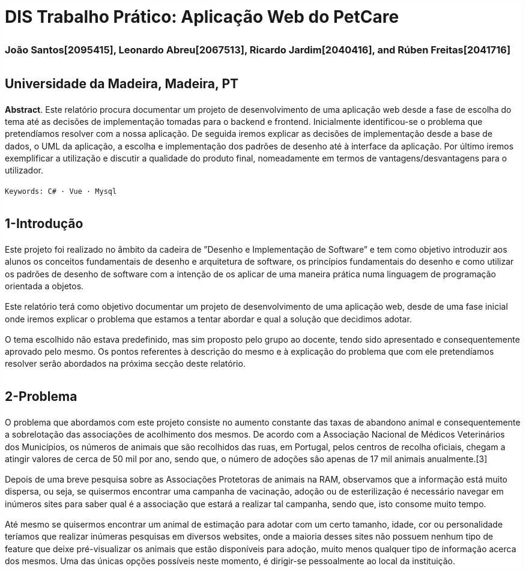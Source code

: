 
# **DIS Trabalho Prático: Aplicação Web do PetCare**

### João Santos[2095415], Leonardo Abreu[2067513], Ricardo Jardim[2040416], and Rúben Freitas[2041716]
##                                                             Universidade da Madeira, Madeira, PT

**Abstract**. Este relatório procura documentar um projeto de desenvolvimento de uma aplicação web desde a fase de escolha do tema até as decisões de implementação tomadas para o backend e frontend. Inicialmente identificou-se o problema que pretendíamos resolver com a nossa aplicação. De seguida iremos explicar as decisões de implementação desde a base de dados, o UML da aplicação, a escolha e implementação dos padrões de desenho até à interface da aplicação. Por último iremos exemplificar a utilização e discutir a qualidade do produto final, nomeadamente em termos de vantagens/desvantagens para o utilizador.


```
Keywords: C# · Vue · Mysql
```

## **1-Introdução**

Este projeto foi realizado no âmbito da cadeira de ”Desenho e Implementação de Software” e tem como objetivo introduzir aos alunos os conceitos fundamentais de desenho e arquitetura de software, os princípios fundamentais do desenho e como utilizar os padrões de desenho de software com a intenção de os aplicar de uma maneira prática numa linguagem de programação orientada a objetos.

Este relatório terá como objetivo documentar um projeto de desenvolvimento de uma aplicação web, desde de uma fase inicial onde iremos explicar o problema que estamos a tentar abordar e qual a solução que decidimos adotar.

O tema escolhido não estava predefinido, mas sim proposto pelo grupo ao docente, tendo sido apresentado e consequentemente aprovado pelo mesmo. Os pontos referentes à descrição do mesmo e à explicação do problema que com ele pretendíamos resolver serão abordados na próxima secção deste relatório.

## **2-Problema**

O problema que abordamos com este projeto consiste no aumento constante das taxas de abandono animal e consequentemente a sobrelotação das associações de acolhimento dos mesmos. De acordo com a Associação Nacional de Médicos Veterinários dos Municípios, os números de animais que são recolhidos das ruas, em Portugal, pelos centros de recolha oficiais, chegam a atingir valores de cerca de 50 mil por ano, sendo que, o número de adoções são apenas de 17 mil animais anualmente.[3]

Depois de uma breve pesquisa sobre as Associações Protetoras de animais na RAM, observamos que a informação está muito dispersa, ou seja, se quisermos encontrar uma campanha de vacinação, adoção ou de esterilização é necessário navegar em inúmeros sites para saber qual é a associação que estará a realizar tal campanha, sendo que, isto consome muito tempo.

Até mesmo se quisermos encontrar um animal de estimação para adotar com um certo tamanho, idade, cor ou personalidade teríamos que realizar inúmeras pesquisas em diversos websites, onde a maioria desses sites não possuem nenhum tipo de feature que deixe pré-visualizar  os animais que estão disponíveis para adoção, muito menos qualquer tipo de informação acerca dos mesmos. Uma das únicas opções possíveis neste momento, é dirigir-se pessoalmente ao local da instituição.
